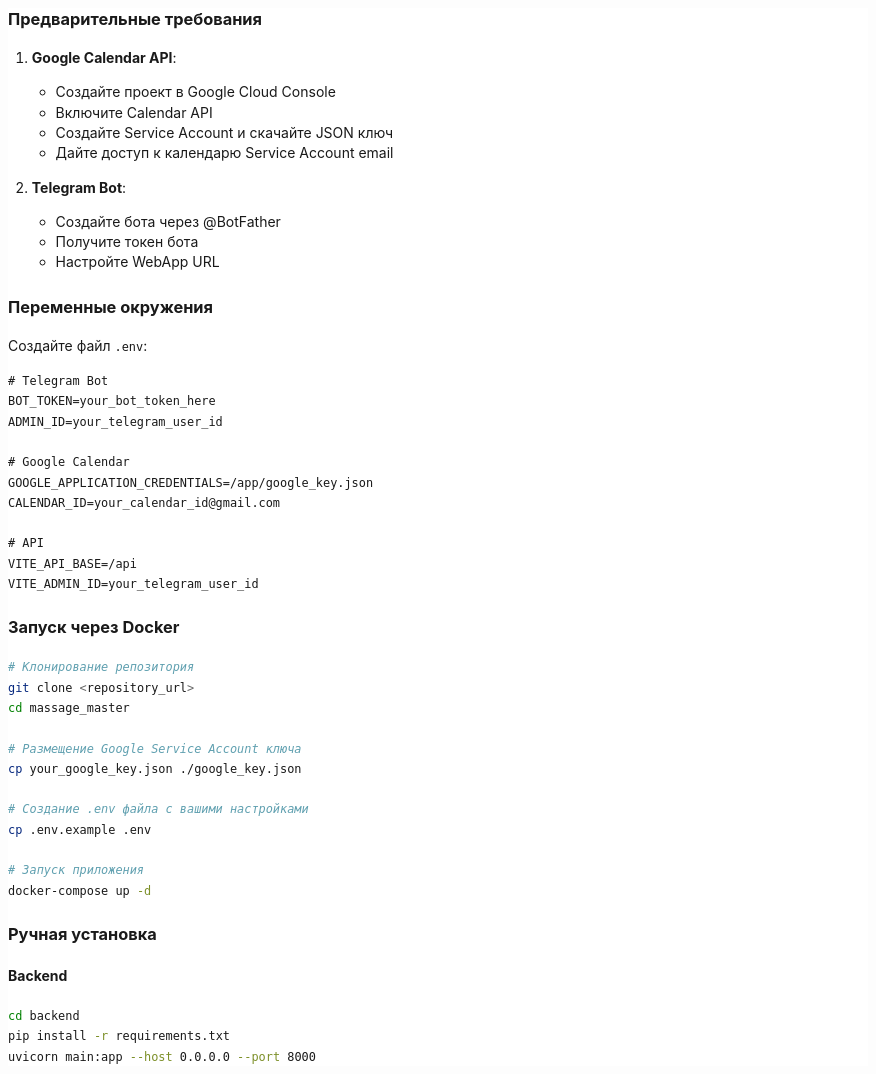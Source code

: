 ### Предварительные требования

1. **Google Calendar API**:
   - Создайте проект в Google Cloud Console
   - Включите Calendar API
   - Создайте Service Account и скачайте JSON ключ
   - Дайте доступ к календарю Service Account email

2. **Telegram Bot**:
   - Создайте бота через @BotFather
   - Получите токен бота
   - Настройте WebApp URL

### Переменные окружения

Создайте файл `.env`:

```env
# Telegram Bot
BOT_TOKEN=your_bot_token_here
ADMIN_ID=your_telegram_user_id

# Google Calendar
GOOGLE_APPLICATION_CREDENTIALS=/app/google_key.json
CALENDAR_ID=your_calendar_id@gmail.com

# API
VITE_API_BASE=/api
VITE_ADMIN_ID=your_telegram_user_id
```

### Запуск через Docker

```bash
# Клонирование репозитория
git clone <repository_url>
cd massage_master

# Размещение Google Service Account ключа
cp your_google_key.json ./google_key.json

# Создание .env файла с вашими настройками
cp .env.example .env

# Запуск приложения
docker-compose up -d
```

### Ручная установка

#### Backend
```bash
cd backend
pip install -r requirements.txt
uvicorn main:app --host 0.0.0.0 --port 8000
```
